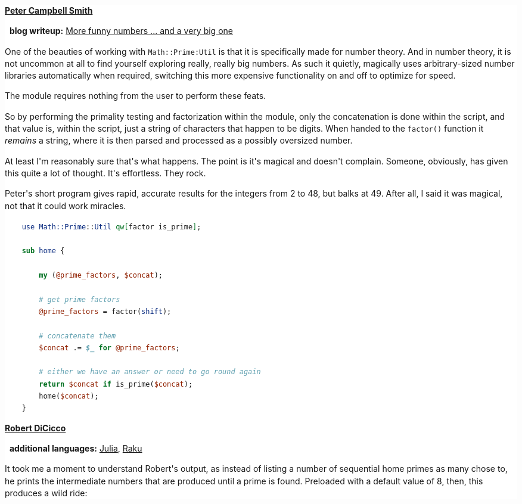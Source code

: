 [**Peter Campbell Smith**](https://github.com/manwar/perlweeklychallenge-club/blob/master/challenge-168/peter-campbell-smith/perl/ch-2.pl)


&nbsp;&nbsp;**blog writeup:**
[More funny numbers ... and a very big one](https://pjcs-pwc.blogspot.com/2022/06/more-funny-numbers-and-very-big-one.html)

One of the beauties of working with `Math::Prime:Util` is that it is specifically made for number theory. And in number theory, it is not uncommon at all to find yourself exploring really, really big numbers. As such it quietly, magically uses arbitrary-sized number libraries automatically when required, switching this more expensive functionality on and off to optimize for speed.

The module requires nothing from the user to perform these feats.

So by performing the primality testing and factorization within the module, only the concatenation is done within the script, and that value is, within the script, just a string of characters that happen to be digits. When handed to the `factor()` function it *remains* a string, where it is then parsed and processed as a possibly oversized number.

At least I'm reasonably sure that's what happens. The point is it's magical and doesn't complain. Someone, obviously, has given this quite a lot of thought. It's effortless. They rock.

Peter's short program gives rapid, accurate results for the integers from 2 to 48, but balks at 49. After all, I said it was magical, not that it could work miracles.

```perl
    use Math::Prime::Util qw[factor is_prime];

    sub home {

        my (@prime_factors, $concat);

        # get prime factors
        @prime_factors = factor(shift);

        # concatenate them
        $concat .= $_ for @prime_factors;

        # either we have an answer or need to go round again
        return $concat if is_prime($concat);
        home($concat);
    }
```

[**Robert DiCicco**](https://github.com/manwar/perlweeklychallenge-club/blob/master/challenge-168/robert-dicicco/perl/ch-2.pl)

&nbsp;&nbsp;**additional languages:**
[Julia](https://github.com/manwar/perlweeklychallenge-club/blob/master/challenge-168/robert-dicicco/julia/ch-2.jl), [Raku](https://github.com/manwar/perlweeklychallenge-club/blob/master/challenge-168/robert-dicicco/raku/ch-2.raku)

It took me a moment to understand Robert's output, as instead of listing a number of sequential home primes as many chose to, he prints the intermediate numbers that are produced until a prime is found. Preloaded with a default value of 8, then, this produces a wild ride:
